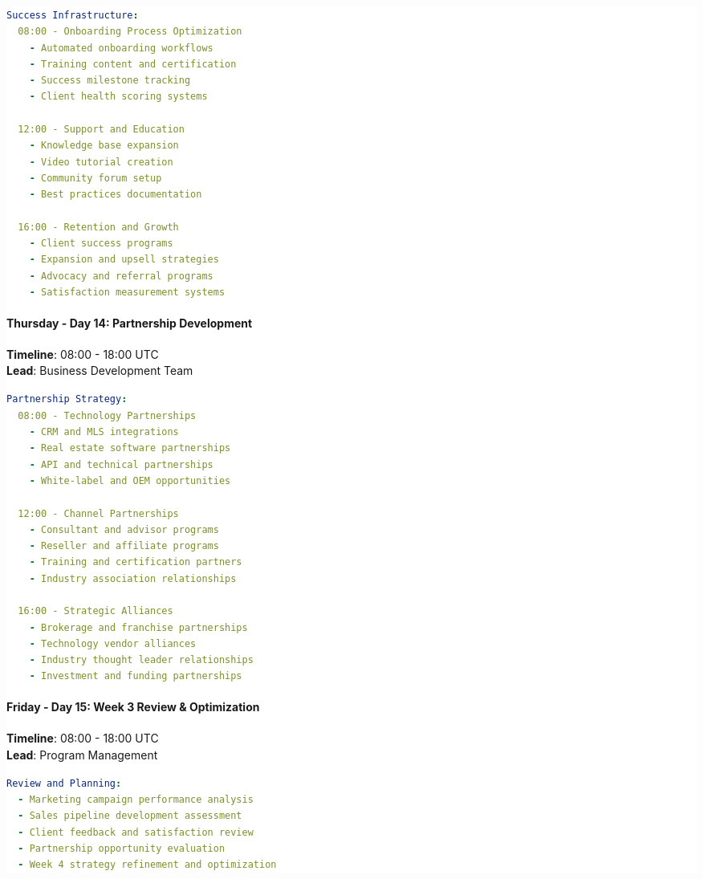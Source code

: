 ```yaml
Success Infrastructure:
  08:00 - Onboarding Process Optimization
    - Automated onboarding workflows
    - Training content and certification
    - Success milestone tracking
    - Client health scoring systems
    
  12:00 - Support and Education
    - Knowledge base expansion
    - Video tutorial creation
    - Community forum setup
    - Best practices documentation
    
  16:00 - Retention and Growth
    - Client success programs
    - Expansion and upsell strategies
    - Advocacy and referral programs
    - Satisfaction measurement systems
```

#### Thursday - Day 14: Partnership Development
**Timeline**: 08:00 - 18:00 UTC  
**Lead**: Business Development Team

```yaml
Partnership Strategy:
  08:00 - Technology Partnerships
    - CRM and MLS integrations
    - Real estate software partnerships
    - API and technical partnerships
    - White-label and OEM opportunities
    
  12:00 - Channel Partnerships
    - Consultant and advisor programs
    - Reseller and affiliate programs
    - Training and certification partners
    - Industry association relationships
    
  16:00 - Strategic Alliances
    - Brokerage and franchise partnerships
    - Technology vendor alliances
    - Industry thought leader relationships
    - Investment and funding partnerships
```

#### Friday - Day 15: Week 3 Review & Optimization
**Timeline**: 08:00 - 18:00 UTC  
**Lead**: Program Management

```yaml
Review and Planning:
  - Marketing campaign performance analysis
  - Sales pipeline development assessment
  - Client feedback and satisfaction review
  - Partnership opportunity evaluation
  - Week 4 strategy refinement and optimization
```
